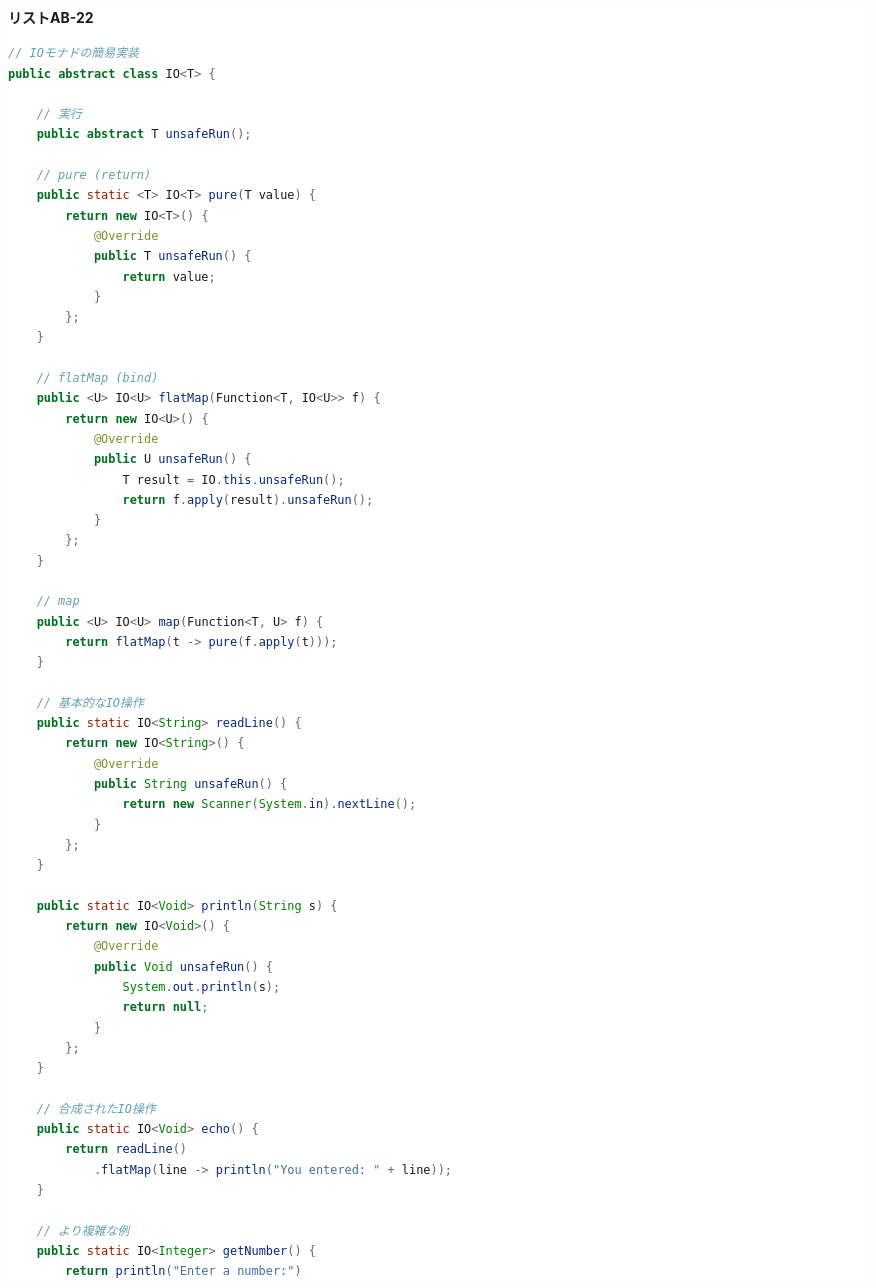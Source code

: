 <span class="listing-number">**リストAB-22**</span>

```java
// IOモナドの簡易実装
public abstract class IO<T> {
    
    // 実行
    public abstract T unsafeRun();
    
    // pure (return)
    public static <T> IO<T> pure(T value) {
        return new IO<T>() {
            @Override
            public T unsafeRun() {
                return value;
            }
        };
    }
    
    // flatMap (bind)
    public <U> IO<U> flatMap(Function<T, IO<U>> f) {
        return new IO<U>() {
            @Override
            public U unsafeRun() {
                T result = IO.this.unsafeRun();
                return f.apply(result).unsafeRun();
            }
        };
    }
    
    // map
    public <U> IO<U> map(Function<T, U> f) {
        return flatMap(t -> pure(f.apply(t)));
    }
    
    // 基本的なIO操作
    public static IO<String> readLine() {
        return new IO<String>() {
            @Override
            public String unsafeRun() {
                return new Scanner(System.in).nextLine();
            }
        };
    }
    
    public static IO<Void> println(String s) {
        return new IO<Void>() {
            @Override
            public Void unsafeRun() {
                System.out.println(s);
                return null;
            }
        };
    }
    
    // 合成されたIO操作
    public static IO<Void> echo() {
        return readLine()
            .flatMap(line -> println("You entered: " + line));
    }
    
    // より複雑な例
    public static IO<Integer> getNumber() {
        return println("Enter a number:")
```